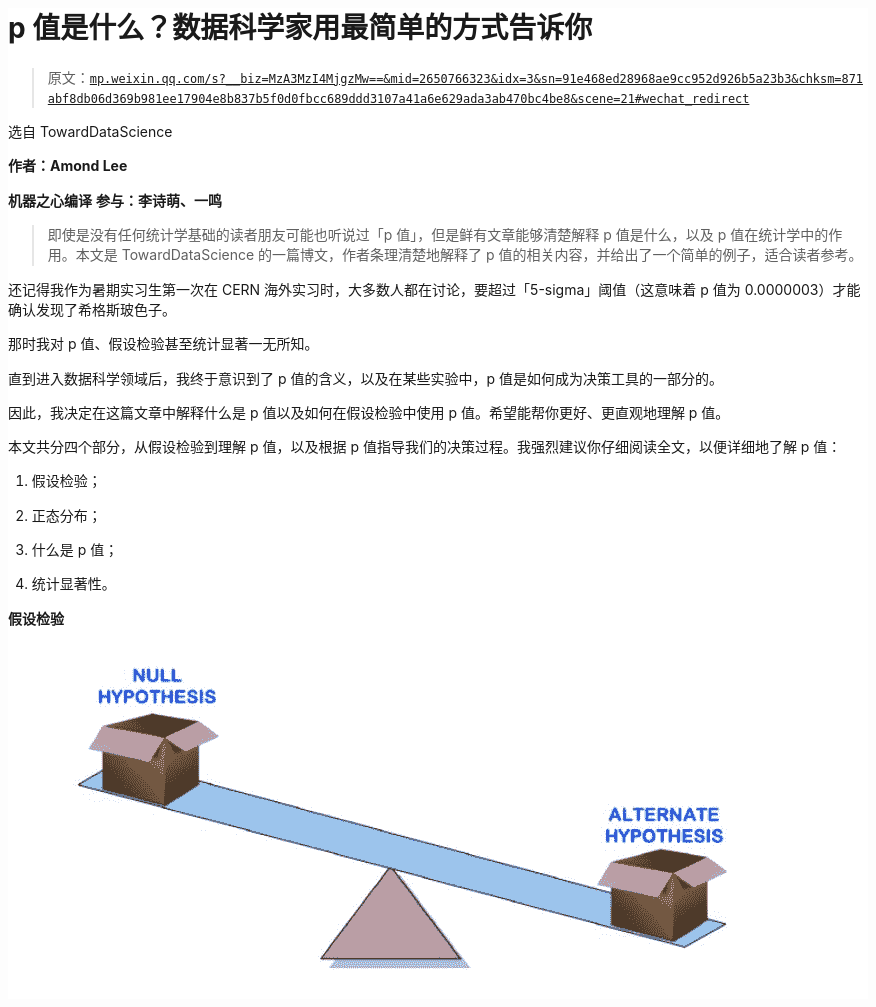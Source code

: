 # p 值是什么？数据科学家用最简单的方式告诉你

> 原文：[`mp.weixin.qq.com/s?__biz=MzA3MzI4MjgzMw==&mid=2650766323&idx=3&sn=91e468ed28968ae9cc952d926b5a23b3&chksm=871abf8db06d369b981ee17904e8b837b5f0d0fbcc689ddd3107a41a6e629ada3ab470bc4be8&scene=21#wechat_redirect`](http://mp.weixin.qq.com/s?__biz=MzA3MzI4MjgzMw==&mid=2650766323&idx=3&sn=91e468ed28968ae9cc952d926b5a23b3&chksm=871abf8db06d369b981ee17904e8b837b5f0d0fbcc689ddd3107a41a6e629ada3ab470bc4be8&scene=21#wechat_redirect)

选自 TowardDataScience

**作者：Amond Lee**

**机器之心编译** **参与：李诗萌、一鸣**

> 即使是没有任何统计学基础的读者朋友可能也听说过「p 值」，但是鲜有文章能够清楚解释 p 值是什么，以及 p 值在统计学中的作用。本文是 TowardDataScience 的一篇博文，作者条理清楚地解释了 p 值的相关内容，并给出了一个简单的例子，适合读者参考。

还记得我作为暑期实习生第一次在 CERN 海外实习时，大多数人都在讨论，要超过「5-sigma」阈值（这意味着 p 值为 0.0000003）才能确认发现了希格斯玻色子。

那时我对 p 值、假设检验甚至统计显著一无所知。

直到进入数据科学领域后，我终于意识到了 p 值的含义，以及在某些实验中，p 值是如何成为决策工具的一部分的。

因此，我决定在这篇文章中解释什么是 p 值以及如何在假设检验中使用 p 值。希望能帮你更好、更直观地理解 p 值。

本文共分四个部分，从假设检验到理解 p 值，以及根据 p 值指导我们的决策过程。我强烈建议你仔细阅读全文，以便详细地了解 p 值：

1.  假设检验；

2.  正态分布；

3.  什么是 p 值；

4.  统计显著性。

**假设检验**

![](img/077bdfef9a7cc0517b145eb60ea51d8c.jpg)
